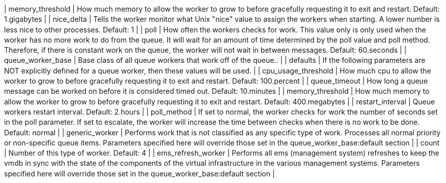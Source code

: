 | memory\_threshold                                       | How much memory to allow the worker to grow to before gracefully requesting it to exit and restart. Default: 1.gigabytes                                                                                                                                                                                                                                                                  |
| nice\_delta                                             | Tells the worker monitor what Unix "nice" value to assign the workers when starting. A lower number is less nice to other processes. Default: 1                                                                                                                                                                                                                                           |
| poll                                                    | How often the workers checks for work. This value only is only used when the worker has no more work to do from the queue. It will wait for an amount of time determined by the poll value and poll method. Therefore, if there is constant work on the queue, the worker will not wait in between messages. Default: 60.seconds                                                          |
| queue\_worker\_base                                     | Base class of all queue workers that work off of the queue..                                                                                                                                                                                                                                                                                                                              |
| defaults                                                | If the following parameters are NOT explicitly defined for a queue worker, then these values will be used.                                                                                                                                                                                                                                                                                |
| cpu\_usage\_threshold                                   | How much cpu to allow the worker to grow to before gracefully requesting it to exit and restart. Default: 100.percent                                                                                                                                                                                                                                                                     |
| queue\_timeout                                          | How long a queue message can be worked on before it is considered timed out. Default: 10.minutes                                                                                                                                                                                                                                                                                          |
| memory\_threshold                                       | How much memory to allow the worker to grow to before gracefully requesting it to exit and restart. Default: 400.megabytes                                                                                                                                                                                                                                                                |
| restart\_interval                                       | Queue workers restart interval. Default: 2.hours                                                                                                                                                                                                                                                                                                                                          |
| poll\_method                                            | If set to normal, the worker checks for work the number of seconds set in the poll parameter. If set to escalate, the worker will increase the time between checks when there is no work to be done. Default: normal                                                                                                                                                                      |
| generic\_worker                                         | Performs work that is not classified as any specific type of work. Processes all normal priority or non-specific queue items. Parameters specified here will override those set in the queue\_worker\_base:default section                                                                                                                                                                |
| count                                                   | Number of this type of worker. Default: 4                                                                                                                                                                                                                                                                                                                                                 |
| ems\_refresh\_worker                                    | Performs all ems (management system) refreshes to keep the vmdb in sync with the state of the components of the virtual infrastructure in the various management systems. Parameters specified here will override those set in the queue\_worker\_base:default section                                                                                                                    |